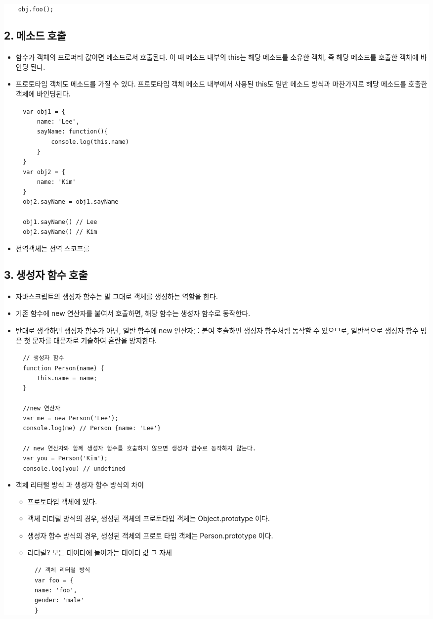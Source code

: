 		obj.foo();

## 2. 메소드 호출

- 함수가 객체의 프로퍼티 값이면 메소드로서 호출된다. 이 때 메소드 내부의 this는 해당 메소드를 소유한 객체, 즉 해당 메소드를 호출한 객체에 바인딩 된다.

- 프로토타입 객체도 메소드를 가질 수 있다. 프로토타입 객체 메소드 내부에서 사용된 this도 일반 메소드 방식과 마찬가지로 해당 메소드를 호출한 객체에 바인딩된다.

		var obj1 = {
			name: 'Lee',
			sayName: function(){
				console.log(this.name)
			}
		}
		var obj2 = {
			name: 'Kim'
		}
		obj2.sayName = obj1.sayName

		obj1.sayName() // Lee
		obj2.sayName() // Kim

- 전역객체는 전역 스코프를

## 3. 생성자 함수 호출

- 자바스크립트의 생성자 함수는 말 그대로 객체를 생성하는 역할을 한다.

- 기존 함수에 new 연산자를 붙여서 호출하면, 해당 함수는 생성자 함수로 동작한다.

- 반대로 생각하면 생성자 함수가 아닌, 일반 함수에 new 연산자를 붙여 호출하면 생성자 함수처럼 동작할 수 있으므로, 일반적으로 생성자 함수 명은 첫 문자를 대문자로 기술하여 혼란을 방지한다.

		// 생성자 함수
		function Person(name) {
			this.name = name;
		}

		//new 연산자 
		var me = new Person('Lee');
		console.log(me) // Person {name: 'Lee'}

		// new 연산자와 함께 생성자 함수를 호출하지 않으면 생성자 함수로 동작하지 않는다.
		var you = Person('Kim');
		console.log(you) // undefined

- 객체 리터럴 방식 과 생성자 함수 방식의 차이

	- 프로토타입 객체에 있다. 

	- 객체 리터릴 방식의 경우, 생성된 객체의 프로토타입 객체는 Object.prototype 이다.

	- 생성자 함수 방식의 경우, 생성된 객체의 프로토 타입 객체는 Person.prototype 이다.

	- 리터럴? 모든 데이터에 들어가는 데이터 값 그 자체

			// 객체 리터럴 방식
			var foo = {
			name: 'foo',
			gender: 'male'
			}
